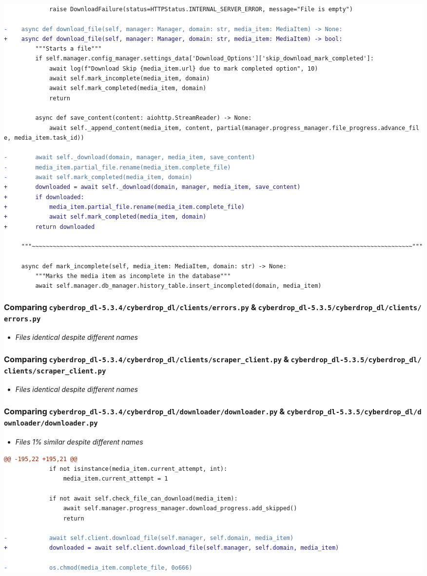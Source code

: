 ```diff
             raise DownloadFailure(status=HTTPStatus.INTERNAL_SERVER_ERROR, message="File is empty")
 
-    async def download_file(self, manager: Manager, domain: str, media_item: MediaItem) -> None:
+    async def download_file(self, manager: Manager, domain: str, media_item: MediaItem) -> bool:
         """Starts a file"""
         if self.manager.config_manager.settings_data['Download_Options']['skip_download_mark_completed']:
             await log(f"Download Skip {media_item.url} due to mark completed option", 10)
             await self.mark_incomplete(media_item, domain)
             await self.mark_completed(media_item, domain)
             return
         
         async def save_content(content: aiohttp.StreamReader) -> None:
             await self._append_content(media_item, content, partial(manager.progress_manager.file_progress.advance_file, media_item.task_id))
 
-        await self._download(domain, manager, media_item, save_content)
-        media_item.partial_file.rename(media_item.complete_file)
-        await self.mark_completed(media_item, domain)
+        downloaded = await self._download(domain, manager, media_item, save_content)
+        if downloaded:
+            media_item.partial_file.rename(media_item.complete_file)
+            await self.mark_completed(media_item, domain)
+        return downloaded
         
     """~~~~~~~~~~~~~~~~~~~~~~~~~~~~~~~~~~~~~~~~~~~~~~~~~~~~~~~~~~~~~~~~~~~~~~~~~~~~~~~~~~~~~~~~~~~~~~~~~~~~~~~~~~~~~"""
     
     async def mark_incomplete(self, media_item: MediaItem, domain: str) -> None:
         """Marks the media item as incomplete in the database"""
         await self.manager.db_manager.history_table.insert_incompleted(domain, media_item)
```

### Comparing `cyberdrop_dl-5.3.4/cyberdrop_dl/clients/errors.py` & `cyberdrop_dl-5.3.5/cyberdrop_dl/clients/errors.py`

 * *Files identical despite different names*

### Comparing `cyberdrop_dl-5.3.4/cyberdrop_dl/clients/scraper_client.py` & `cyberdrop_dl-5.3.5/cyberdrop_dl/clients/scraper_client.py`

 * *Files identical despite different names*

### Comparing `cyberdrop_dl-5.3.4/cyberdrop_dl/downloader/downloader.py` & `cyberdrop_dl-5.3.5/cyberdrop_dl/downloader/downloader.py`

 * *Files 1% similar despite different names*

```diff
@@ -195,22 +195,21 @@
             if not isinstance(media_item.current_attempt, int):
                 media_item.current_attempt = 1
 
             if not await self.check_file_can_download(media_item):
                 await self.manager.progress_manager.download_progress.add_skipped()
                 return
 
-            await self.client.download_file(self.manager, self.domain, media_item)
+            downloaded = await self.client.download_file(self.manager, self.domain, media_item)
             
-            os.chmod(media_item.complete_file, 0o666)
```
